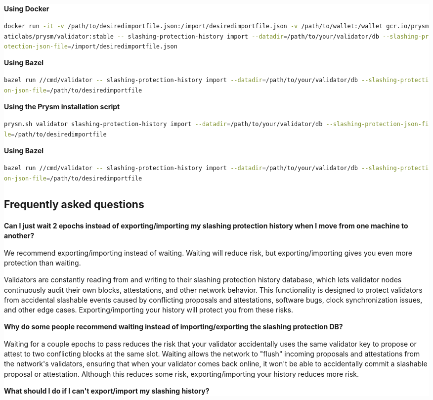 **Using Docker**

```sh
docker run -it -v /path/to/desiredimportfile.json:/import/desiredimportfile.json -v /path/to/wallet:/wallet gcr.io/prysmaticlabs/prysm/validator:stable -- slashing-protection-history import --datadir=/path/to/your/validator/db --slashing-protection-json-file=/import/desiredimportfile.json
```

**Using Bazel**

```sh
bazel run //cmd/validator -- slashing-protection-history import --datadir=/path/to/your/validator/db --slashing-protection-json-file=/path/to/desiredimportfile
```

</TabItem>
<TabItem value="arm">

**Using the Prysm installation script**

```sh
prysm.sh validator slashing-protection-history import --datadir=/path/to/your/validator/db --slashing-protection-json-file=/path/to/desiredimportfile
```

**Using Bazel**

```sh
bazel run //cmd/validator -- slashing-protection-history import --datadir=/path/to/your/validator/db --slashing-protection-json-file=/path/to/desiredimportfile
```

</TabItem>
</Tabs>


## Frequently asked questions


**Can I just wait 2 epochs instead of exporting/importing my slashing protection history when I move from one machine to another?**

We recommend exporting/importing instead of waiting. Waiting will reduce risk, but exporting/importing gives you even more protection than waiting.

Validators are constantly reading from and writing to their slashing protection history database, which lets validator nodes continuously audit their own blocks, attestations, and other network behavior. This functionality is designed to protect validators from accidental slashable events caused by conflicting proposals and attestations, software bugs, clock synchronization issues, and other edge cases. Exporting/importing your history will protect you from these risks.

**Why do some people recommend waiting instead of importing/exporting the slashing protection DB?**

Waiting for a couple epochs to pass reduces the risk that your validator accidentally uses the same validator key to propose or attest to two conflicting blocks at the same slot. Waiting allows the network to "flush" incoming proposals and attestations from the network's validators, ensuring that when your validator comes back online, it won't be able to accidentally commit a slashable proposal or attestation. Although this reduces some risk, exporting/importing your history reduces more risk.

**What should I do if I can't export/import my slashing history?**
